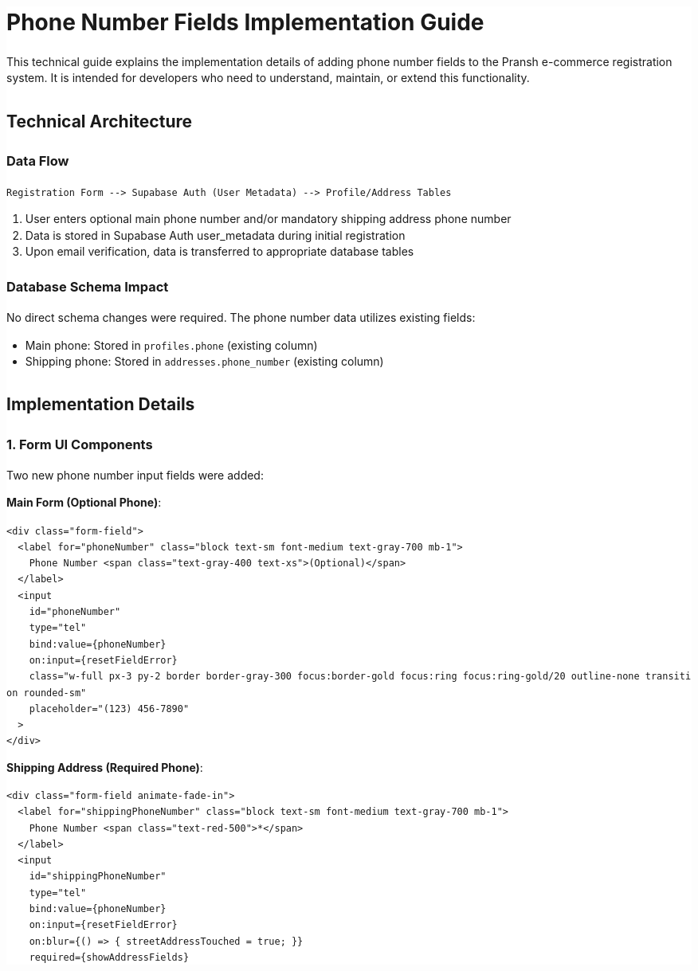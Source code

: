 # Phone Number Fields Implementation Guide

This technical guide explains the implementation details of adding phone number fields to the Pransh e-commerce registration system. It is intended for developers who need to understand, maintain, or extend this functionality.

## Technical Architecture

### Data Flow

```
Registration Form --> Supabase Auth (User Metadata) --> Profile/Address Tables
```

1. User enters optional main phone number and/or mandatory shipping address phone number
2. Data is stored in Supabase Auth user_metadata during initial registration
3. Upon email verification, data is transferred to appropriate database tables

### Database Schema Impact

No direct schema changes were required. The phone number data utilizes existing fields:

- Main phone: Stored in `profiles.phone` (existing column)
- Shipping phone: Stored in `addresses.phone_number` (existing column)

## Implementation Details

### 1. Form UI Components

Two new phone number input fields were added:

**Main Form (Optional Phone)**:
```svelte
<div class="form-field">
  <label for="phoneNumber" class="block text-sm font-medium text-gray-700 mb-1">
    Phone Number <span class="text-gray-400 text-xs">(Optional)</span>
  </label>
  <input
    id="phoneNumber"
    type="tel"
    bind:value={phoneNumber}
    on:input={resetFieldError}
    class="w-full px-3 py-2 border border-gray-300 focus:border-gold focus:ring focus:ring-gold/20 outline-none transition rounded-sm"
    placeholder="(123) 456-7890"
  >
</div>
```

**Shipping Address (Required Phone)**:
```svelte
<div class="form-field animate-fade-in">
  <label for="shippingPhoneNumber" class="block text-sm font-medium text-gray-700 mb-1">
    Phone Number <span class="text-red-500">*</span>
  </label>
  <input
    id="shippingPhoneNumber"
    type="tel"
    bind:value={phoneNumber}
    on:input={resetFieldError}
    on:blur={() => { streetAddressTouched = true; }}
    required={showAddressFields}
```